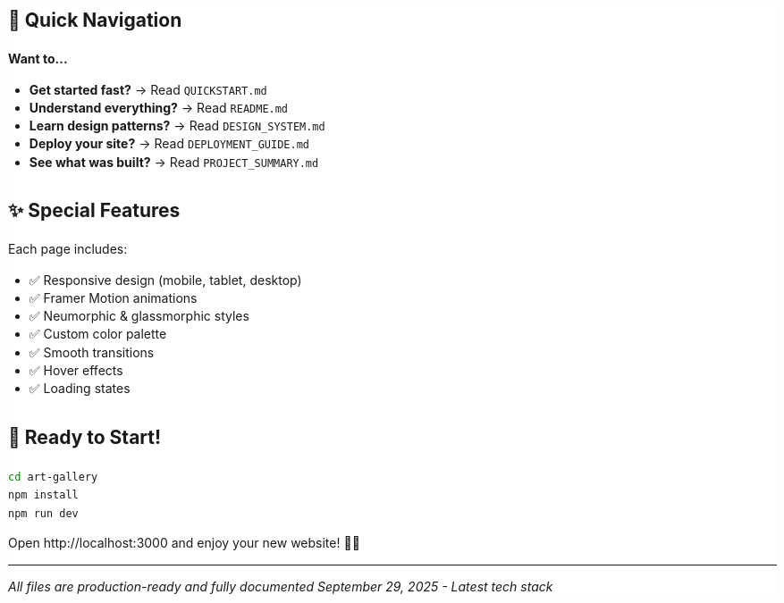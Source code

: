 ## 🎯 Quick Navigation

**Want to...**
- **Get started fast?** → Read `QUICKSTART.md`
- **Understand everything?** → Read `README.md`
- **Learn design patterns?** → Read `DESIGN_SYSTEM.md`
- **Deploy your site?** → Read `DEPLOYMENT_GUIDE.md`
- **See what was built?** → Read `PROJECT_SUMMARY.md`

## ✨ Special Features

Each page includes:
- ✅ Responsive design (mobile, tablet, desktop)
- ✅ Framer Motion animations
- ✅ Neumorphic & glassmorphic styles
- ✅ Custom color palette
- ✅ Smooth transitions
- ✅ Hover effects
- ✅ Loading states

## 🎊 Ready to Start!

```bash
cd art-gallery
npm install
npm run dev
```

Open http://localhost:3000 and enjoy your new website! 🎨✨

---

*All files are production-ready and fully documented*
*September 29, 2025 - Latest tech stack*
